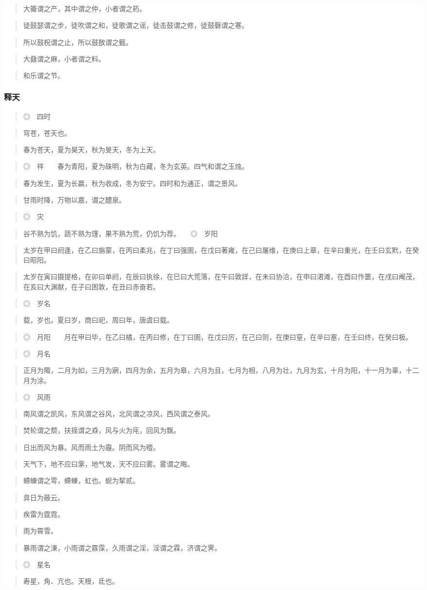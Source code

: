 > 大籥谓之产，其中谓之仲，小者谓之箹。

> 徒鼓瑟谓之步，徒吹谓之和，徒歌谓之谣，徒击鼓谓之修，徒鼓磬谓之寋。

> 所以鼓柷谓之止，所以鼓敔谓之籈。

> 大鼗谓之麻，小者谓之料。

> 和乐谓之节。

### 释天

> ◎　四时

> 穹苍，苍天也。

> 春为苍天，夏为昊天，秋为旻天，冬为上天。

> ◎　祥　　春为青阳，夏为硃明，秋为白藏，冬为玄英。四气和谓之玉烛。

> 春为发生，夏为长嬴，秋为收成，冬为安宁。四时和为通正，谓之景风。

> 甘雨时降，万物以嘉，谓之醴泉。

> ◎　灾

> 谷不熟为饥，蔬不熟为馑，果不熟为荒，仍饥为荐。　　◎　岁阳

> 太岁在甲曰阏逢，在乙曰旃蒙，在丙曰柔兆，在丁曰强圉，在戊曰著雍，在己曰屠维，在庚曰上章，在辛曰重光，在壬曰玄黓，在癸曰昭阳。

> 太岁在寅曰摄提格，在卯曰单阏，在辰曰执徐，在巳曰大荒落，在午曰敦牂，在未曰协洽，在申曰涒滩，在酉曰作噩，在戌曰阉茂，在亥曰大渊献，在子曰困敦，在丑曰赤奋若。

> ◎　岁名

> 载，岁也。夏曰岁，商曰祀，周曰年，唐虞曰载。

> ◎　月阳　　月在甲曰毕，在乙曰橘，在丙曰修，在丁曰圉，在戊曰厉，在己曰则，在庚曰窒，在辛曰塞，在壬曰终，在癸曰极。

> ◎　月名

> 正月为陬，二月为如，三月为寎，四月为余，五月为皋，六月为且，七月为相，八月为壮，九月为玄，十月为阳，十一月为辜，十二月为涂。

> ◎　风雨

> 南风谓之凯风，东风谓之谷风，北风谓之凉风，西风谓之泰风。

> 焚轮谓之颓，扶摇谓之猋，风与火为庉，回风为飘。

> 日出而风为暴。风而雨土为霾。阴而风为曀。

> 天气下，地不应曰雺，地气发，天不应曰雾。雾谓之晦。

> 螮蝀谓之雩，螮蝀，虹也。蜺为挈贰。

> 弇日为蔽云。

> 疾雷为霆霓。

> 雨为霄雪。

> 暴雨谓之涷，小雨谓之霡霂，久雨谓之淫，淫谓之霖，济谓之霁。

> ◎　星名

> 寿星，角、亢也。天根，氐也。
